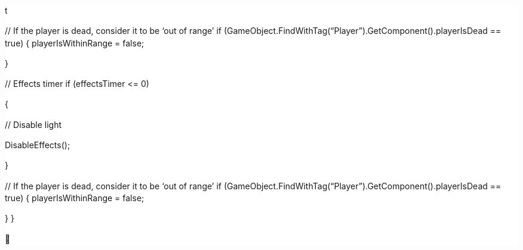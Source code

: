 t
  
  
  
// If the player is dead, consider it to be ‘out of range’
if (GameObject.FindWithTag(“Player”).GetComponent<PlayerDeath>().playerIsDead == true)
{
playerIsWithinRange = false;
  
}
  
// Effects timer
if (effectsTimer <= 0)
  
{
  
// Disable light
  
DisableEffects();
  
}
  
// If the player is dead, consider it to be ‘out of range’
if (GameObject.FindWithTag(“Player”).GetComponent<PlayerDeath>().playerIsDead == true)
{
playerIsWithinRange = false;
  
}
}
  
  
  
  
  

  
